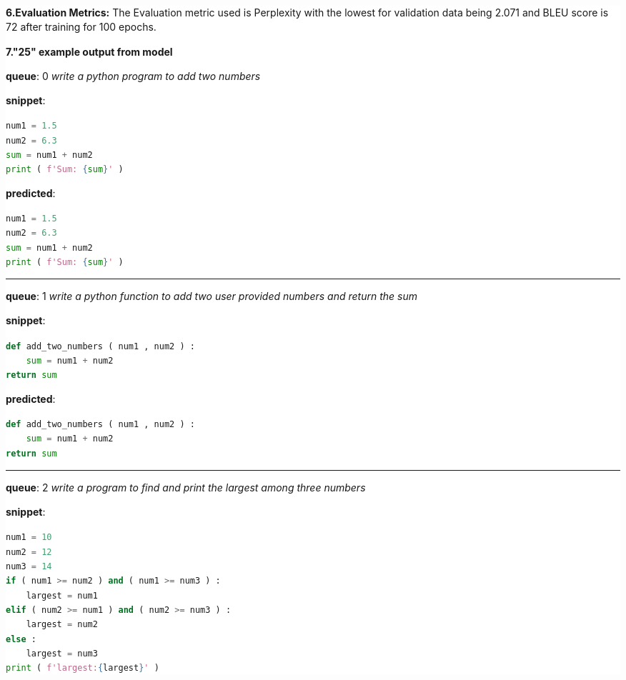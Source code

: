 **6.Evaluation Metrics:**<a name="metric"></a>
The Evaluation metric used is Perplexity with the lowest for validation data being 2.071 and BLEU score  is 72 after training for 100 epochs.


**7."25"  example output from model**<a name="outputs"></a>



**queue**: 0
*write  a  python  program  to  add  two  numbers*

**snippet**:

```python
num1 = 1.5 
num2 = 6.3 
sum = num1 + num2 
print ( f'Sum: {sum}' ) 
```

**predicted**:

```python
num1 = 1.5 
num2 = 6.3 
sum = num1 + num2 
print ( f'Sum: {sum}' ) 
```
**************************************************

**queue**: 1
*write  a  python  function  to  add  two  user  provided  numbers  and  return  the  sum*

**snippet**:

```python
def add_two_numbers ( num1 , num2 ) : 
	sum = num1 + num2 
return sum 
```

**predicted**:

```python
def add_two_numbers ( num1 , num2 ) : 
	sum = num1 + num2 
return sum 
```
**************************************************

**queue**: 2
*write  a  program  to  find  and  print  the  largest  among  three  numbers*

**snippet**:

```python
num1 = 10 
num2 = 12 
num3 = 14 
if ( num1 >= num2 ) and ( num1 >= num3 ) : 
	largest = num1 
elif ( num2 >= num1 ) and ( num2 >= num3 ) : 
	largest = num2 
else : 
	largest = num3 
print ( f'largest:{largest}' ) 
```
